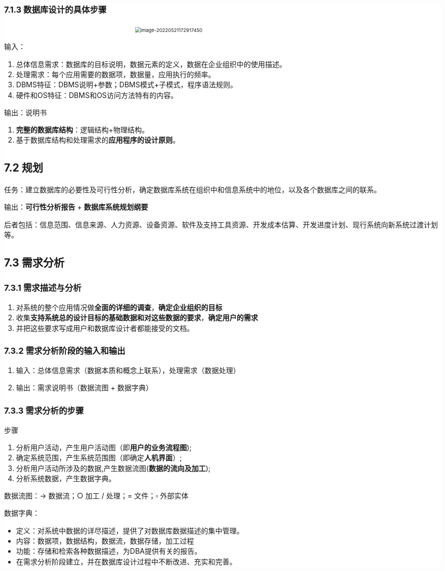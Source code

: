 ### 7.1.3 数据库设计的具体步骤

<img src="D:\Cetacean517\Cetacean_w\Learning\Professional Courses\DataBase\Notepic\image-20220521172917450.png" alt="image-20220521172917450" style="zoom: 67%;margin-left:30%" />   

输入：

1. 总体信息需求：数据库的目标说明，数据元素的定义，数据在企业组织中的使用描述。
2. 处理需求：每个应用需要的数据项，数据量，应用执行的频率。
3. DBMS特征：DBMS说明+参数；DBMS模式+子模式，程序语法规则。
4. 硬件和OS特征：DBMS和OS访问方法特有的内容。

输出：说明书

1. **完整的数据库结构**：逻辑结构+物理结构。
2. 基于数据库结构和处理需求的**应用程序的设计原则**。

## 7.2 规划

任务：建立数据库的必要性及可行性分析，确定数据库系统在组织中和信息系统中的地位，以及各个数据库之间的联系。

输出：**可行性分析报告** + **数据库系统规划纲要**

后者包括：信息范围、信息来源、人力资源、设备资源、软件及支持工具资源、开发成本估算、开发进度计划、现行系统向新系统过渡计划等。

## 7.3 需求分析

### 7.3.1 需求描述与分析

1. 对系统的整个应用情况做**全面的详细的调查**，**确定企业组织的目标**
2. 收集**支持系统总的设计目标的基础数据和对这些数据的要求**，**确定用户的需求**
3. 并把这些要求写成用户和数据库设计者都能接受的文档。

### 7.3.2 需求分析阶段的输入和输出

1. 输入：总体信息需求（数据本质和概念上联系），处理需求（数据处理）

2. 输出：需求说明书（数据流图 + 数据字典）

### 7.3.3 需求分析的步骤

步骤

1. 分析用户活动，产生用户活动图（即**用户的业务流程图**);   
2. 确定系统范围，产生系统范围图（即确定**人机界面**）;     
3. 分析用户活动所涉及的数据,产生数据流图(**数据的流向及加工**);     
4. 分析系统数据，产生数据字典。 

数据流图：→ 数据流；$\bigcirc$  加工 / 处理；=  文件；$\square$  外部实体

数据字典：

- 定义：对系统中数据的详尽描述，提供了对数据库数据描述的集中管理。
- 内容：数据项，数据结构，数据流，数据存储，加工过程
- 功能：存储和检索各种数据描述，为DBA提供有关的报告。
- 在需求分析阶段建立，并在数据库设计过程中不断改进、充实和完善。
